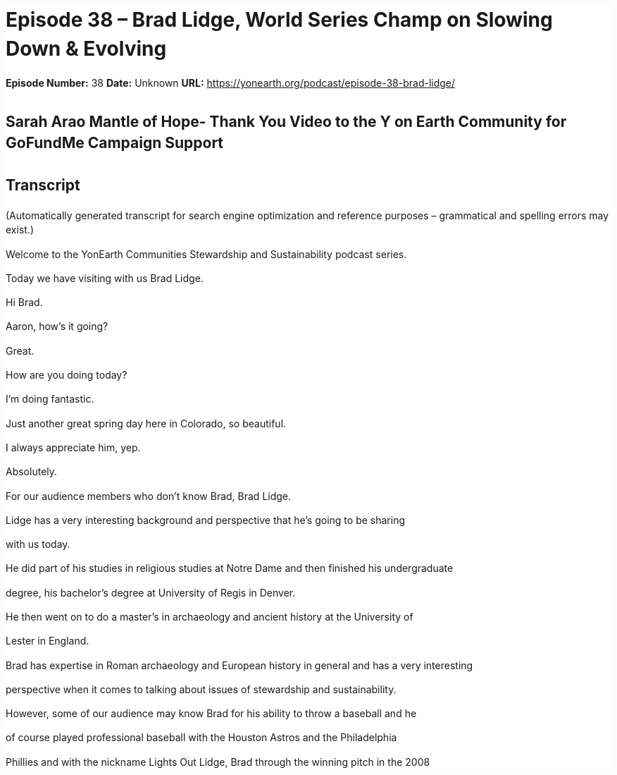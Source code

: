 # Episode 38 – Brad Lidge, World Series Champ on Slowing Down & Evolving

**Episode Number:** 38
**Date:** Unknown
**URL:** https://yonearth.org/podcast/episode-38-brad-lidge/

## Sarah Arao Mantle of Hope- Thank You Video to the Y on Earth Community for GoFundMe Campaign Support

## Transcript

(Automatically generated transcript for search engine optimization and reference purposes – grammatical and spelling errors may exist.)

Welcome to the YonEarth Communities Stewardship and Sustainability podcast series.

Today we have visiting with us Brad Lidge.

Hi Brad.

Aaron, how’s it going?

Great.

How are you doing today?

I’m doing fantastic.

Just another great spring day here in Colorado, so beautiful.

I always appreciate him, yep.

Absolutely.

For our audience members who don’t know Brad, Brad Lidge.

Lidge has a very interesting background and perspective that he’s going to be sharing

with us today.

He did part of his studies in religious studies at Notre Dame and then finished his undergraduate

degree, his bachelor’s degree at University of Regis in Denver.

He then went on to do a master’s in archaeology and ancient history at the University of

Lester in England.

Brad has expertise in Roman archaeology and European history in general and has a very interesting

perspective when it comes to talking about issues of stewardship and sustainability.

However, some of our audience may know Brad for his ability to throw a baseball and he

of course played professional baseball with the Houston Astros and the Philadelphia

Phillies and with the nickname Lights Out Lidge, Brad through the winning pitch in the 2008
